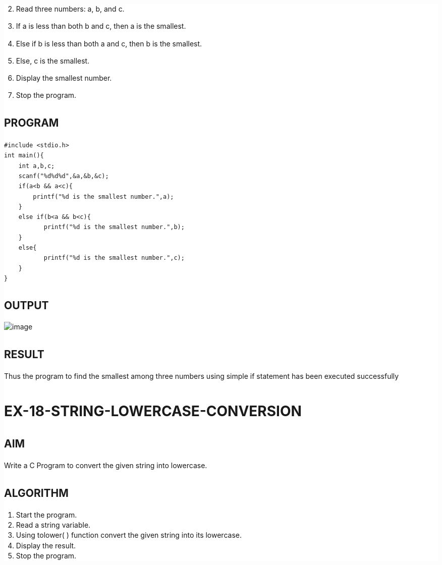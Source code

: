 2. Read three numbers: a, b, and c.

3. If a is less than both b and c, then a is the smallest.

4. Else if b is less than both a and c, then b is the smallest.

5. Else, c is the smallest.

6. Display the smallest number.

7. Stop the program.
   
## PROGRAM
```
#include <stdio.h>
int main(){
    int a,b,c;
    scanf("%d%d%d",&a,&b,&c);
    if(a<b && a<c){
        printf("%d is the smallest number.",a);
    }
    else if(b<a && b<c){
           printf("%d is the smallest number.",b);
    }
    else{
           printf("%d is the smallest number.",c);
    }
}
```

## OUTPUT
![image](https://github.com/user-attachments/assets/f058e602-ca29-4895-b80a-46fd042a8e62)

           
## RESULT

Thus the program to find the smallest among three numbers using simple if statement has been executed successfully
 
 
# EX-18-STRING-LOWERCASE-CONVERSION
## AIM
Write a C Program to convert the given string into lowercase.

## ALGORITHM
1.	Start the program.
2.	Read a string variable.
3.	Using tolower( ) function convert the given string into its lowercase.
4.	Display the result.
5.	Stop the program.
